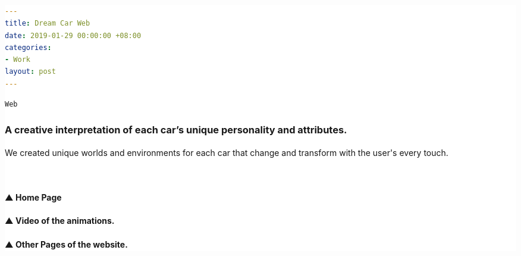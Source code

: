 ```yaml
---
title: Dream Car Web
date: 2019-01-29 00:00:00 +08:00
categories:
- Work
layout: post
---
```


`Web`

<h3>A creative interpretation of each car’s unique personality and attributes.</h3>

<p>We created unique worlds and environments for each car that change and transform with the user's every touch.</p>

<p><img src="https://github.com/kitmeng/kitmeng.github.io/blob/master/_images/mercedes-maybach-s-class/-06-Test-Drive-Form.jpg?raw=true" alt="" style="width:100%;"></p>

<h4>▲ Home Page</h4>

<p>
<video width="100%"  preload="metadata" controls autoplay loop>
  <source src="https://s3.amazonaws.com/kitmeng.com/img/dream-car-family-website/video.mp4#t=1.20" type="video/mp4">
  Your browser does not support HTML5 video.
</video>
</p>

<h4>▲ Video of the animations.</h4>

<h4>▲ Other Pages of the website.</h4>

<div class="whitespace"></div>